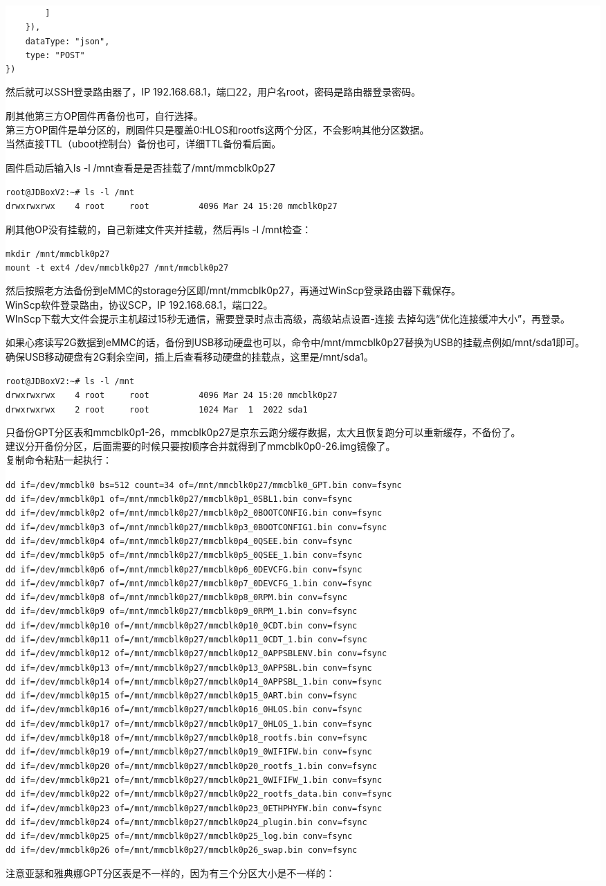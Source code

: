 ```
        ]
    }),
    dataType: "json",
    type: "POST"
})
```
然后就可以SSH登录路由器了，IP 192.168.68.1，端口22，用户名root，密码是路由器登录密码。  

刷其他第三方OP固件再备份也可，自行选择。  
第三方OP固件是单分区的，刷固件只是覆盖0:HLOS和rootfs这两个分区，不会影响其他分区数据。  
当然直接TTL（uboot控制台）备份也可，详细TTL备份看后面。  

固件启动后输入ls -l /mnt查看是是否挂载了/mnt/mmcblk0p27  
```
root@JDBoxV2:~# ls -l /mnt
drwxrwxrwx    4 root     root          4096 Mar 24 15:20 mmcblk0p27
```
刷其他OP没有挂载的，自己新建文件夹并挂载，然后再ls -l /mnt检查：  
```
mkdir /mnt/mmcblk0p27
mount -t ext4 /dev/mmcblk0p27 /mnt/mmcblk0p27
```
然后按照老方法备份到eMMC的storage分区即/mnt/mmcblk0p27，再通过WinScp登录路由器下载保存。  
WinScp软件登录路由，协议SCP，IP 192.168.68.1，端口22。  
WInScp下载大文件会提示主机超过15秒无通信，需要登录时点击高级，高级站点设置-连接 去掉勾选“优化连接缓冲大小”，再登录。  

如果心疼读写2G数据到eMMC的话，备份到USB移动硬盘也可以，命令中/mnt/mmcblk0p27替换为USB的挂载点例如/mnt/sda1即可。  
确保USB移动硬盘有2G剩余空间，插上后查看移动硬盘的挂载点，这里是/mnt/sda1。  
```
root@JDBoxV2:~# ls -l /mnt
drwxrwxrwx    4 root     root          4096 Mar 24 15:20 mmcblk0p27
drwxrwxrwx    2 root     root          1024 Mar  1  2022 sda1
```
只备份GPT分区表和mmcblk0p1-26，mmcblk0p27是京东云跑分缓存数据，太大且恢复跑分可以重新缓存，不备份了。  
建议分开备份分区，后面需要的时候只要按顺序合并就得到了mmcblk0p0-26.img镜像了。  
复制命令粘贴一起执行：  
```
dd if=/dev/mmcblk0 bs=512 count=34 of=/mnt/mmcblk0p27/mmcblk0_GPT.bin conv=fsync
dd if=/dev/mmcblk0p1 of=/mnt/mmcblk0p27/mmcblk0p1_0SBL1.bin conv=fsync
dd if=/dev/mmcblk0p2 of=/mnt/mmcblk0p27/mmcblk0p2_0BOOTCONFIG.bin conv=fsync
dd if=/dev/mmcblk0p3 of=/mnt/mmcblk0p27/mmcblk0p3_0BOOTCONFIG1.bin conv=fsync
dd if=/dev/mmcblk0p4 of=/mnt/mmcblk0p27/mmcblk0p4_0QSEE.bin conv=fsync
dd if=/dev/mmcblk0p5 of=/mnt/mmcblk0p27/mmcblk0p5_0QSEE_1.bin conv=fsync
dd if=/dev/mmcblk0p6 of=/mnt/mmcblk0p27/mmcblk0p6_0DEVCFG.bin conv=fsync
dd if=/dev/mmcblk0p7 of=/mnt/mmcblk0p27/mmcblk0p7_0DEVCFG_1.bin conv=fsync
dd if=/dev/mmcblk0p8 of=/mnt/mmcblk0p27/mmcblk0p8_0RPM.bin conv=fsync
dd if=/dev/mmcblk0p9 of=/mnt/mmcblk0p27/mmcblk0p9_0RPM_1.bin conv=fsync
dd if=/dev/mmcblk0p10 of=/mnt/mmcblk0p27/mmcblk0p10_0CDT.bin conv=fsync
dd if=/dev/mmcblk0p11 of=/mnt/mmcblk0p27/mmcblk0p11_0CDT_1.bin conv=fsync
dd if=/dev/mmcblk0p12 of=/mnt/mmcblk0p27/mmcblk0p12_0APPSBLENV.bin conv=fsync
dd if=/dev/mmcblk0p13 of=/mnt/mmcblk0p27/mmcblk0p13_0APPSBL.bin conv=fsync
dd if=/dev/mmcblk0p14 of=/mnt/mmcblk0p27/mmcblk0p14_0APPSBL_1.bin conv=fsync
dd if=/dev/mmcblk0p15 of=/mnt/mmcblk0p27/mmcblk0p15_0ART.bin conv=fsync
dd if=/dev/mmcblk0p16 of=/mnt/mmcblk0p27/mmcblk0p16_0HLOS.bin conv=fsync
dd if=/dev/mmcblk0p17 of=/mnt/mmcblk0p27/mmcblk0p17_0HLOS_1.bin conv=fsync
dd if=/dev/mmcblk0p18 of=/mnt/mmcblk0p27/mmcblk0p18_rootfs.bin conv=fsync
dd if=/dev/mmcblk0p19 of=/mnt/mmcblk0p27/mmcblk0p19_0WIFIFW.bin conv=fsync
dd if=/dev/mmcblk0p20 of=/mnt/mmcblk0p27/mmcblk0p20_rootfs_1.bin conv=fsync
dd if=/dev/mmcblk0p21 of=/mnt/mmcblk0p27/mmcblk0p21_0WIFIFW_1.bin conv=fsync
dd if=/dev/mmcblk0p22 of=/mnt/mmcblk0p27/mmcblk0p22_rootfs_data.bin conv=fsync
dd if=/dev/mmcblk0p23 of=/mnt/mmcblk0p27/mmcblk0p23_0ETHPHYFW.bin conv=fsync
dd if=/dev/mmcblk0p24 of=/mnt/mmcblk0p27/mmcblk0p24_plugin.bin conv=fsync
dd if=/dev/mmcblk0p25 of=/mnt/mmcblk0p27/mmcblk0p25_log.bin conv=fsync
dd if=/dev/mmcblk0p26 of=/mnt/mmcblk0p27/mmcblk0p26_swap.bin conv=fsync
```
注意亚瑟和雅典娜GPT分区表是不一样的，因为有三个分区大小是不一样的：  